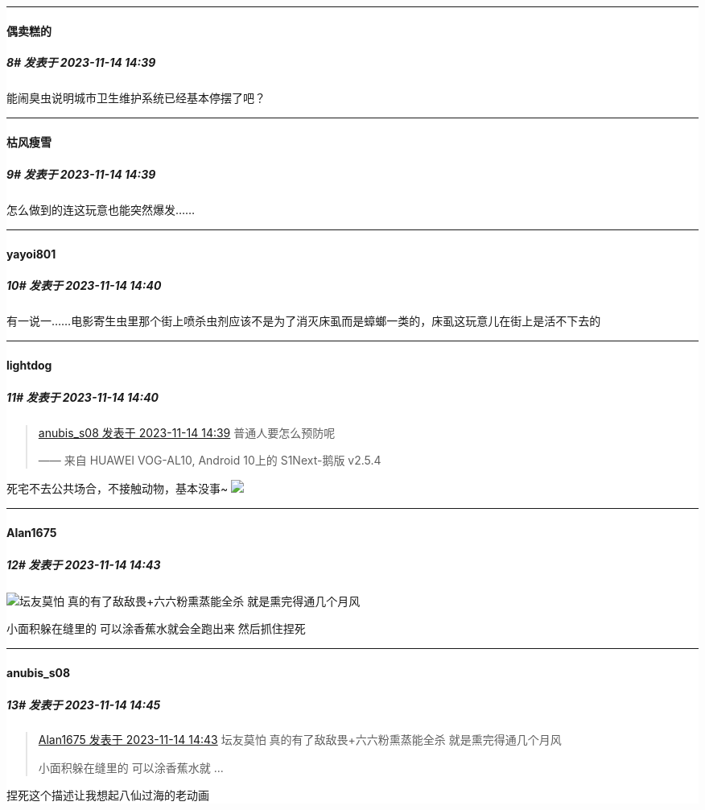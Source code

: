 *****

####  偶卖糕的  
##### 8#       发表于 2023-11-14 14:39

能闹臭虫说明城市卫生维护系统已经基本停摆了吧？

*****

####  枯风瘦雪  
##### 9#       发表于 2023-11-14 14:39

怎么做到的连这玩意也能突然爆发……

*****

####  yayoi801  
##### 10#       发表于 2023-11-14 14:40

有一说一……电影寄生虫里那个街上喷杀虫剂应该不是为了消灭床虱而是蟑螂一类的，床虱这玩意儿在街上是活不下去的

*****

####  lightdog  
##### 11#       发表于 2023-11-14 14:40

<blockquote><a href="httphttps://bbs.saraba1st.com/2b/forum.php?mod=redirect&amp;goto=findpost&amp;pid=63038862&amp;ptid=2160675" target="_blank">anubis_s08 发表于 2023-11-14 14:39</a>
普通人要怎么预防呢

—— 来自 HUAWEI VOG-AL10, Android 10上的 S1Next-鹅版 v2.5.4</blockquote>
死宅不去公共场合，不接触动物，基本没事~
<img src="https://static.saraba1st.com/image/smiley/face2017/047.png" referrerpolicy="no-referrer">

*****

####  Alan1675  
##### 12#       发表于 2023-11-14 14:43

<img src="https://static.saraba1st.com/image/smiley/face2017/067.png" referrerpolicy="no-referrer">坛友莫怕 真的有了敌敌畏+六六粉熏蒸能全杀 就是熏完得通几个月风

小面积躲在缝里的 可以涂香蕉水就会全跑出来 然后抓住捏死

*****

####  anubis_s08  
##### 13#       发表于 2023-11-14 14:45

<blockquote><a href="httphttps://bbs.saraba1st.com/2b/forum.php?mod=redirect&amp;goto=findpost&amp;pid=63038901&amp;ptid=2160675" target="_blank">Alan1675 发表于 2023-11-14 14:43</a>
坛友莫怕 真的有了敌敌畏+六六粉熏蒸能全杀 就是熏完得通几个月风

小面积躲在缝里的 可以涂香蕉水就 ...</blockquote>
捏死这个描述让我想起八仙过海的老动画
